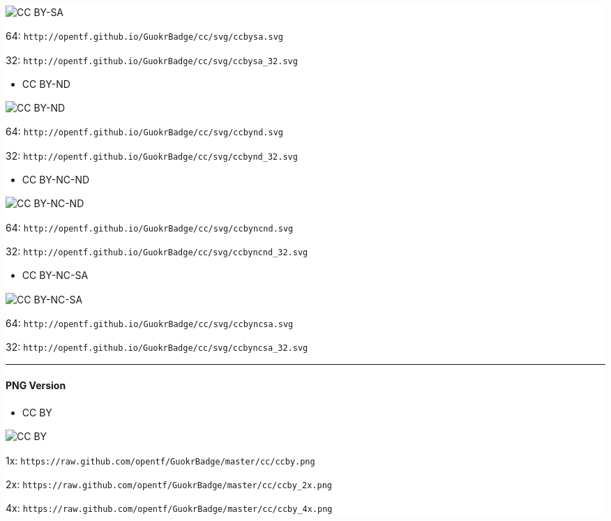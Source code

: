 ![CC BY-SA](http://opentf.github.io/GuokrBadge/cc/svg/ccbysa.svg)

64:
`http://opentf.github.io/GuokrBadge/cc/svg/ccbysa.svg`

32:
`http://opentf.github.io/GuokrBadge/cc/svg/ccbysa_32.svg`


* CC BY-ND

![CC BY-ND](http://opentf.github.io/GuokrBadge/cc/svg/ccbynd.svg)

64:
`http://opentf.github.io/GuokrBadge/cc/svg/ccbynd.svg`

32:
`http://opentf.github.io/GuokrBadge/cc/svg/ccbynd_32.svg`

* CC BY-NC-ND

![CC BY-NC-ND](http://opentf.github.io/GuokrBadge/cc/svg/ccbyncnd.svg)

64:
`http://opentf.github.io/GuokrBadge/cc/svg/ccbyncnd.svg`

32:
`http://opentf.github.io/GuokrBadge/cc/svg/ccbyncnd_32.svg`


* CC BY-NC-SA

![CC BY-NC-SA](http://opentf.github.io/GuokrBadge/cc/svg/ccbyncsa.svg)

64:
`http://opentf.github.io/GuokrBadge/cc/svg/ccbyncsa.svg`

32:
`http://opentf.github.io/GuokrBadge/cc/svg/ccbyncsa_32.svg`



--------
#### **PNG Version**

* CC BY

![CC BY](https://raw.github.com/opentf/GuokrBadge/master/cc/ccby.png)

1x:
`https://raw.github.com/opentf/GuokrBadge/master/cc/ccby.png`

2x:
`https://raw.github.com/opentf/GuokrBadge/master/cc/ccby_2x.png`

4x:
`https://raw.github.com/opentf/GuokrBadge/master/cc/ccby_4x.png`


